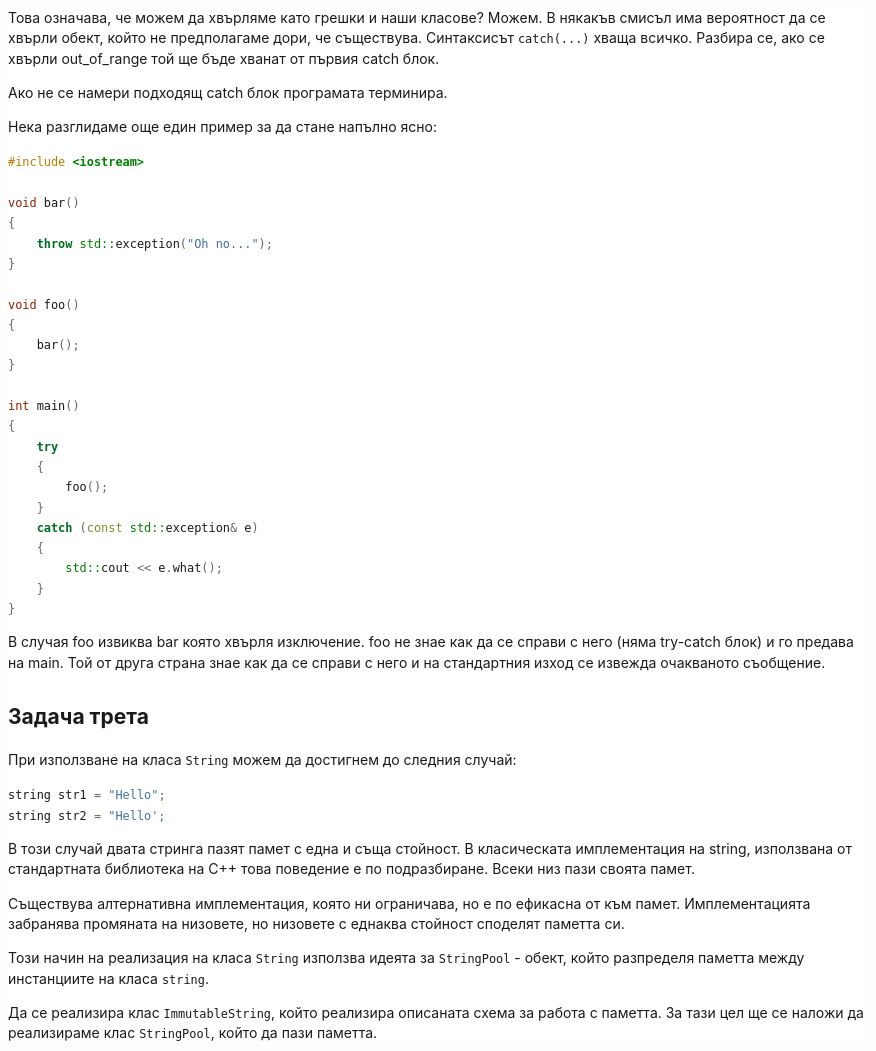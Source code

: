 Това означава, че можем да хвърляме като грешки и наши класове? Можем. В някакъв смисъл има вероятност да се хвърли обект, който не предполагаме дори, че съществува. Синтаксисът `catch(...)` хваща всичко. Разбира се, ако се хвърли out_of_range той ще бъде хванат от първия catch блок.

Ако не се намери подходящ catch блок програмата терминира.

Нека разглидаме още един пример за да стане напълно ясно:
```cpp
#include <iostream>

void bar()
{
	throw std::exception("Oh no...");
}

void foo()
{
	bar();
}

int main()
{
	try
	{
		foo();
	}
	catch (const std::exception& e)
	{
		std::cout << e.what();
	}
}
```
В случая foo извиква bar която хвърля изключение. foo не знае как да се справи с него (няма try-catch блок) и го предава на main. Той от друга страна знае как да се справи с него и на стандартния изход се извежда очакваното съобщение.

## Задача трета
При използване на класа `String` можем да достигнем до следния случай:
```cpp
string str1 = "Hello";
string str2 = "Hello';
```
В този случай двата стринга пазят памет с една и съща стойност. В класическата имплементация на string, използвана от стандартната библиотека на C++ това поведение е по подразбиране. Всеки низ пази своята памет.

Съществува алтернативна имплементация, която ни ограничава, но е по ефикасна от към памет. Имплементацията забранява промяната на низовете, но низовете с еднаква стойност споделят паметта си.

Този начин на реализация на класа `String` използва идеята за `StringPool` - обект, който разпределя паметта между инстанциите на класа `string`. 

Да се реализира клас `ImmutableString`, който реализира описаната схема за работа с паметта. За тази цел ще се наложи да реализираме клас `StringPool`, който да пази паметта.

